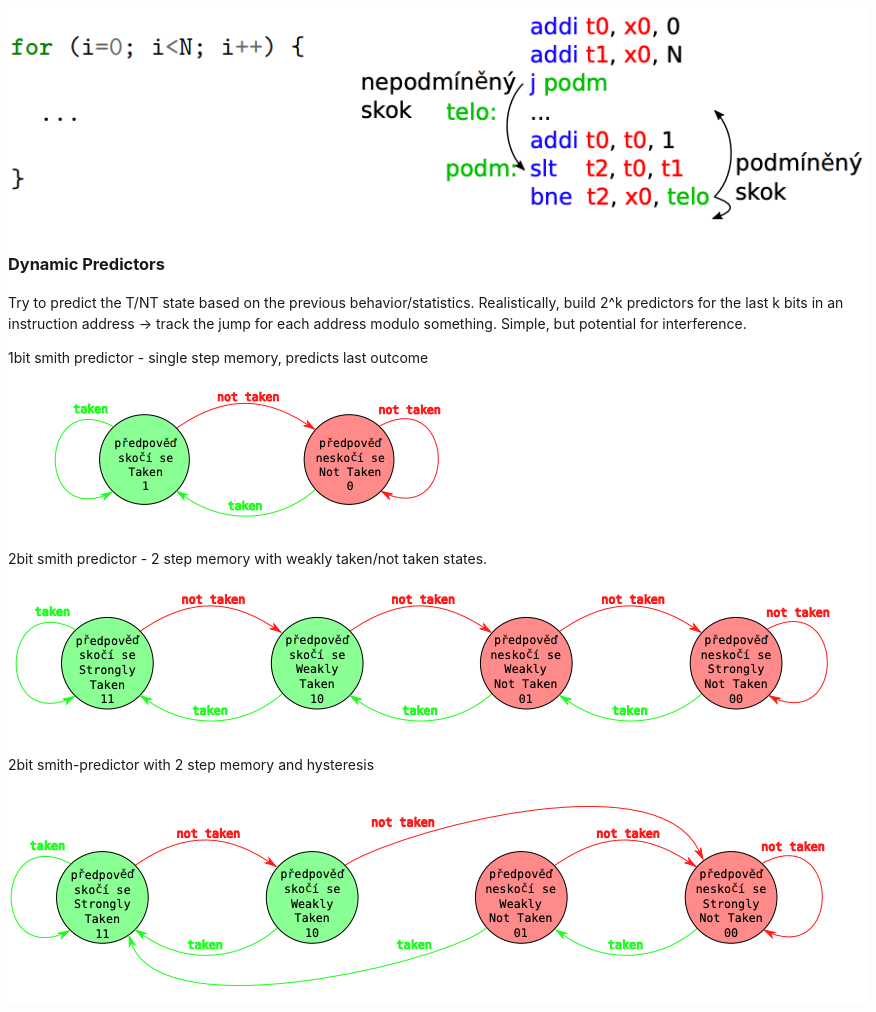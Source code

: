 ![image.png](assets/image%2076.png)

### Dynamic Predictors

Try to predict the T/NT state based on the previous behavior/statistics. Realistically, build 2^k predictors for the last k bits in an instruction address → track the jump for each address modulo something. Simple, but potential for interference.

1bit smith predictor - single step memory, predicts last outcome

![image.png](assets/image%2077.png)

2bit smith predictor - 2 step memory with weakly taken/not taken states.

![image.png](assets/image%2078.png)

2bit smith-predictor with 2 step memory and hysteresis

![image.png](assets/image%2079.png)
